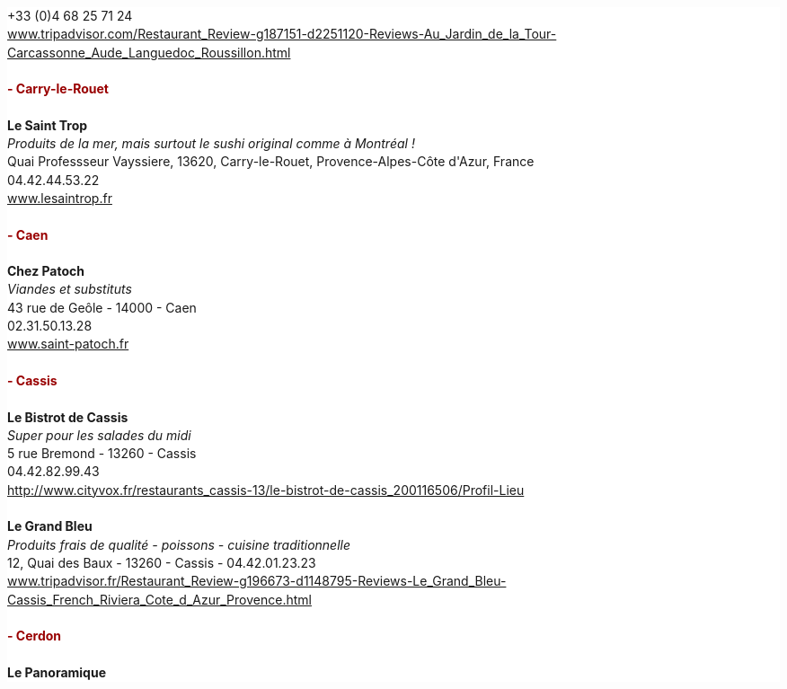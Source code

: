 <div style="margin: 0px;">
+33 (0)4 68 25 71 24</div>
<a href="http://www.tripadvisor.com/Restaurant_Review-g187151-d2251120-Reviews-Au_Jardin_de_la_Tour-Carcassonne_Aude_Languedoc_Roussillon.html">www.tripadvisor.com/Restaurant_Review-g187151-d2251120-Reviews-Au_Jardin_de_la_Tour-Carcassonne_Aude_Languedoc_Roussillon.html</a><br />
<br />
<span style="color: #990000; font-weight: bold;">- Carry-le-Rouet</span><br />
<div style="margin-bottom: 0px; margin-left: 0px; margin-right: 0px; margin-top: 0px;">
<br />
<span style="font-weight: bold;">Le Saint Trop</span></div>
<div style="margin-bottom: 0px; margin-left: 0px; margin-right: 0px; margin-top: 0px;">
<span style="font-style: italic;">Produits de la mer, mais surtout le sushi original comme à Montréal !</span></div>
<div style="margin-bottom: 0px; margin-left: 0px; margin-right: 0px; margin-top: 0px;">
Quai Professseur Vayssiere, 13620, Carry-le-Rouet, Provence-Alpes-Côte d'Azur, France</div>
<div style="margin-bottom: 0px; margin-left: 0px; margin-right: 0px; margin-top: 0px;">
04.42.44.53.22</div>
<a href="http://www.lesaintrop.fr/">www.lesaintrop.fr</a><br />
<br />
<div style="margin: 0px;">
<span style="color: #990000; font-weight: bold;">- Caen</span></div>
<div style="margin: 0px;">
<br /></div>
<div style="margin: 0px;">
<span style="font-weight: bold;">Chez Patoch</span></div>
<div style="margin: 0px;">
<span style="font-style: italic;">Viandes et substituts&nbsp;</span></div>
<div style="margin: 0px;">
43 rue de Geôle - 14000 - Caen</div>
<div style="margin: 0px;">
02.31.50.13.28</div>
<a href="http://www.saint-patoch.fr/">www.saint-patoch.fr</a><br />
<br />
<div style="margin-bottom: 0px; margin-left: 0px; margin-right: 0px; margin-top: 0px;">
<span style="color: #990000; font-weight: bold;">- Cassis</span></div>
<div style="margin-bottom: 0px; margin-left: 0px; margin-right: 0px; margin-top: 0px;">
<br /></div>
<div style="margin-bottom: 0px; margin-left: 0px; margin-right: 0px; margin-top: 0px;">
<span style="font-weight: bold;">Le Bistrot de Cassis</span></div>
<div style="margin-bottom: 0px; margin-left: 0px; margin-right: 0px; margin-top: 0px;">
<span style="font-style: italic;">Super pour les salades du midi</span></div>
<div style="margin-bottom: 0px; margin-left: 0px; margin-right: 0px; margin-top: 0px;">
5 rue Bremond - 13260 - Cassis</div>
<div style="margin-bottom: 0px; margin-left: 0px; margin-right: 0px; margin-top: 0px;">
04.42.82.99.43</div>
<a href="http://www.cityvox.fr/restaurants_cassis-13/le-bistrot-de-cassis_200116506/Profil-Lieu">http://www.cityvox.fr/restaurants_cassis-13/le-bistrot-de-cassis_200116506/Profil-Lieu</a><br />
<br />
<div style="margin: 0px;">
<span style="font-weight: bold;">Le Grand Bleu</span></div>
<div style="margin: 0px;">
<span style="font-style: italic;">Produits frais de qualité - poissons - cuisine traditionnelle</span></div>
<div style="margin: 0px;">
12, Quai des Baux - 13260 - Cassis - 04.42.01.23.23</div>
<a href="http://www.tripadvisor.fr/Restaurant_Review-g196673-d1148795-Reviews-Le_Grand_Bleu-Cassis_French_Riviera_Cote_d_Azur_Provence.html">www.tripadvisor.fr/Restaurant_Review-g196673-d1148795-Reviews-Le_Grand_Bleu-Cassis_French_Riviera_Cote_d_Azur_Provence.html</a><br />
<br />
<span style="color: #990000; font-weight: bold;">- Cerdon</span><br />
<div style="margin-bottom: 0px; margin-left: 0px; margin-right: 0px; margin-top: 0px;">
<br />
<span style="font-weight: bold;">Le Panoramique</span></div>
<div style="margin-bottom: 0px; margin-left: 0px; margin-right: 0px; margin-top: 0px;">